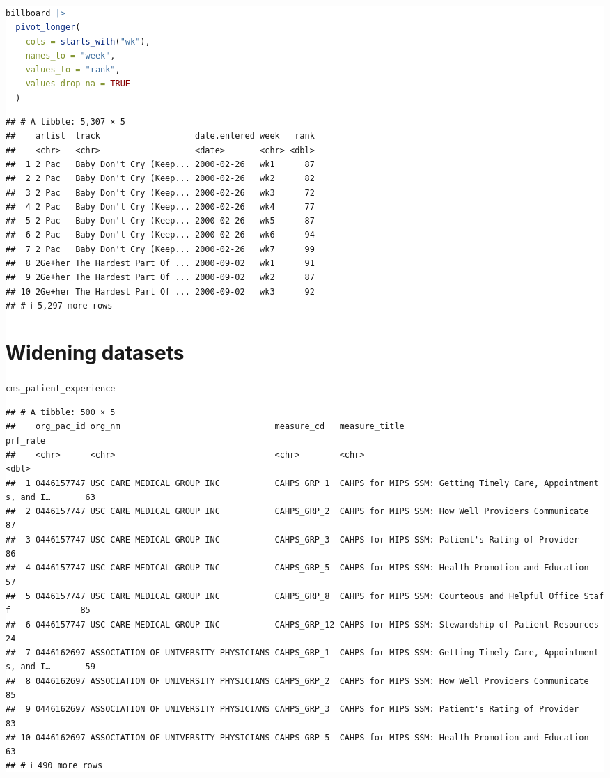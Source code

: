 ``` r
billboard |> 
  pivot_longer(
    cols = starts_with("wk"), 
    names_to = "week", 
    values_to = "rank",
    values_drop_na = TRUE
  )
```

```
## # A tibble: 5,307 × 5
##    artist  track                   date.entered week   rank
##    <chr>   <chr>                   <date>       <chr> <dbl>
##  1 2 Pac   Baby Don't Cry (Keep... 2000-02-26   wk1      87
##  2 2 Pac   Baby Don't Cry (Keep... 2000-02-26   wk2      82
##  3 2 Pac   Baby Don't Cry (Keep... 2000-02-26   wk3      72
##  4 2 Pac   Baby Don't Cry (Keep... 2000-02-26   wk4      77
##  5 2 Pac   Baby Don't Cry (Keep... 2000-02-26   wk5      87
##  6 2 Pac   Baby Don't Cry (Keep... 2000-02-26   wk6      94
##  7 2 Pac   Baby Don't Cry (Keep... 2000-02-26   wk7      99
##  8 2Ge+her The Hardest Part Of ... 2000-09-02   wk1      91
##  9 2Ge+her The Hardest Part Of ... 2000-09-02   wk2      87
## 10 2Ge+her The Hardest Part Of ... 2000-09-02   wk3      92
## # ℹ 5,297 more rows
```

# Widening datasets


``` r
cms_patient_experience
```

```
## # A tibble: 500 × 5
##    org_pac_id org_nm                               measure_cd   measure_title                                                 prf_rate
##    <chr>      <chr>                                <chr>        <chr>                                                            <dbl>
##  1 0446157747 USC CARE MEDICAL GROUP INC           CAHPS_GRP_1  CAHPS for MIPS SSM: Getting Timely Care, Appointments, and I…       63
##  2 0446157747 USC CARE MEDICAL GROUP INC           CAHPS_GRP_2  CAHPS for MIPS SSM: How Well Providers Communicate                  87
##  3 0446157747 USC CARE MEDICAL GROUP INC           CAHPS_GRP_3  CAHPS for MIPS SSM: Patient's Rating of Provider                    86
##  4 0446157747 USC CARE MEDICAL GROUP INC           CAHPS_GRP_5  CAHPS for MIPS SSM: Health Promotion and Education                  57
##  5 0446157747 USC CARE MEDICAL GROUP INC           CAHPS_GRP_8  CAHPS for MIPS SSM: Courteous and Helpful Office Staff              85
##  6 0446157747 USC CARE MEDICAL GROUP INC           CAHPS_GRP_12 CAHPS for MIPS SSM: Stewardship of Patient Resources                24
##  7 0446162697 ASSOCIATION OF UNIVERSITY PHYSICIANS CAHPS_GRP_1  CAHPS for MIPS SSM: Getting Timely Care, Appointments, and I…       59
##  8 0446162697 ASSOCIATION OF UNIVERSITY PHYSICIANS CAHPS_GRP_2  CAHPS for MIPS SSM: How Well Providers Communicate                  85
##  9 0446162697 ASSOCIATION OF UNIVERSITY PHYSICIANS CAHPS_GRP_3  CAHPS for MIPS SSM: Patient's Rating of Provider                    83
## 10 0446162697 ASSOCIATION OF UNIVERSITY PHYSICIANS CAHPS_GRP_5  CAHPS for MIPS SSM: Health Promotion and Education                  63
## # ℹ 490 more rows
```
